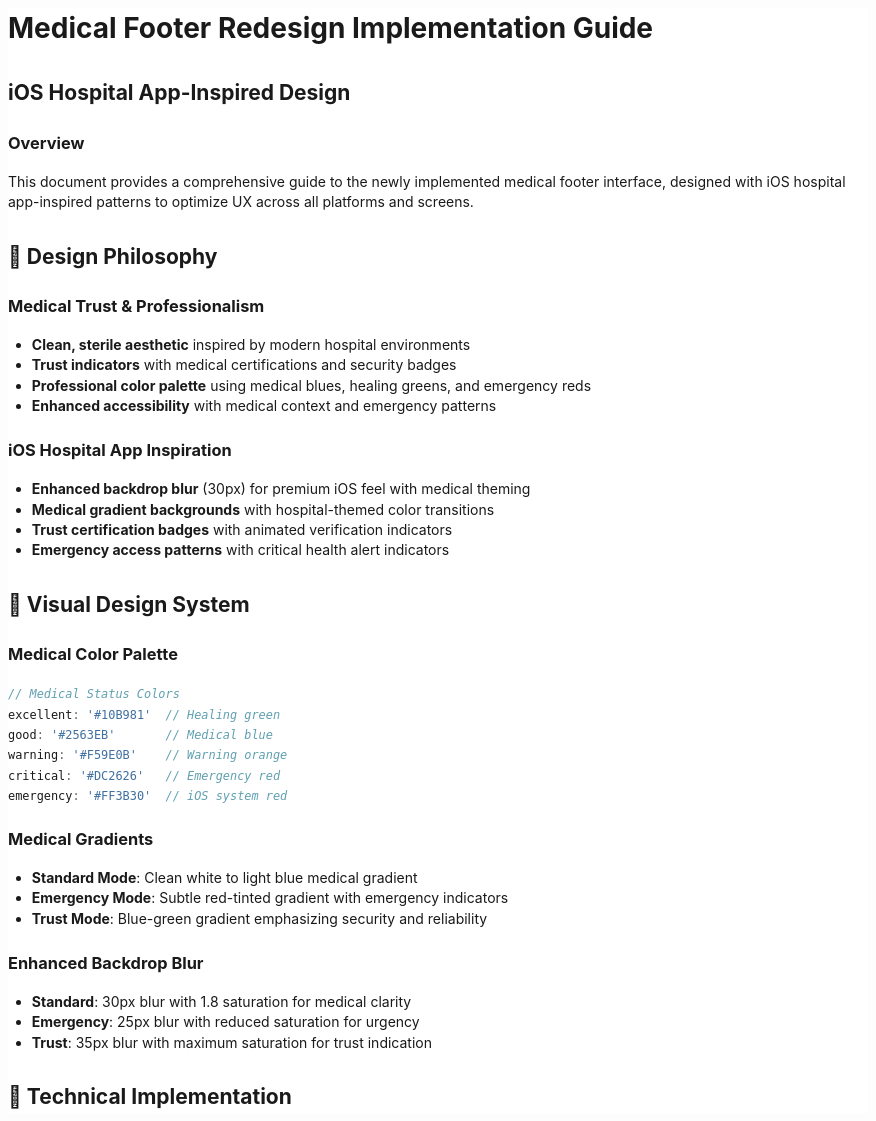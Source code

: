 # Medical Footer Redesign Implementation Guide
## iOS Hospital App-Inspired Design

### Overview

This document provides a comprehensive guide to the newly implemented medical footer interface, designed with iOS hospital app-inspired patterns to optimize UX across all platforms and screens.

## 🏥 Design Philosophy

### Medical Trust & Professionalism
- **Clean, sterile aesthetic** inspired by modern hospital environments
- **Trust indicators** with medical certifications and security badges
- **Professional color palette** using medical blues, healing greens, and emergency reds
- **Enhanced accessibility** with medical context and emergency patterns

### iOS Hospital App Inspiration
- **Enhanced backdrop blur** (30px) for premium iOS feel with medical theming
- **Medical gradient backgrounds** with hospital-themed color transitions
- **Trust certification badges** with animated verification indicators
- **Emergency access patterns** with critical health alert indicators

## 🎨 Visual Design System

### Medical Color Palette
```typescript
// Medical Status Colors
excellent: '#10B981'  // Healing green
good: '#2563EB'       // Medical blue
warning: '#F59E0B'    // Warning orange
critical: '#DC2626'   // Emergency red
emergency: '#FF3B30'  // iOS system red
```

### Medical Gradients
- **Standard Mode**: Clean white to light blue medical gradient
- **Emergency Mode**: Subtle red-tinted gradient with emergency indicators
- **Trust Mode**: Blue-green gradient emphasizing security and reliability

### Enhanced Backdrop Blur
- **Standard**: 30px blur with 1.8 saturation for medical clarity
- **Emergency**: 25px blur with reduced saturation for urgency
- **Trust**: 35px blur with maximum saturation for trust indication

## 🔧 Technical Implementation
